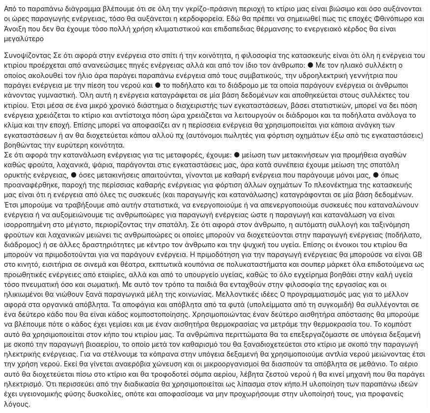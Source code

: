 Από το παραπάνω διάγραμμα βλέπουμε ότι σε όλη την γκρίζο-πράσινη περιοχή το κτίριο μας είναι βιώσιμο και όσο αυξάνονται οι ώρες παραγωγής ενέργειας, τόσο θα αυξάνεται η κερδοφορεία. Εδώ θα πρέπει να σημειωθεί πως τις εποχές Φθινόπωρο και Άνοιξη που δεν θα έχουμε τόσο πολλή χρήση κλιματιστικού και επιδαπεδιας θέρμανσης το ενεργειακό κέρδος θα είναι μεγαλύτερο

Συνοψίζοντας
Σε ότι αφορά στην ενέργεια στο σπίτι ή την κοινότητα, η φιλοσοφία της κατασκευής είναι ότι όλη η ενέργεια του κτιρίου προέρχεται από ανανεώσιμες πηγές ενέργειας αλλά και από τον ίδιο τον άνθρωπο: 
●	Με τον ηλιακό συλλέκτη ο οποίος ακολουθεί τον ήλιο άρα παράγει παραπάνω ενέργεια από τους συμβατικούς, την υδροηλεκτρική γεννήτρια που παράγει  ενέργεια με την πίεση του νερού και 
●	το ποδήλατο και το διάδρομο με τα οποία παράγουν ενέργεια οι άνθρωποι κάνοντας γυμναστική. 
Όλη αυτή η ενέργεια καταγράφεται σε μία βάση δεδομένων και αποθηκεύεται στους συλλέκτες του κτιρίου. Έτσι μέσα σε ένα μικρό χρονικό διάστημα ο διαχειριστής των  εγκαταστάσεων, βάσει στατιστικών, μπορεί να  δει πόση ενέργεια χρειάζεται το κτίριο και αντίστοιχα πόση ώρα χρειάζεται να λειτουργούν οι διάδρομοι και τα ποδήλατα ανάλογα το κλίμα  και την εποχή. Επίσης μπορεί να αποφασίζει αν η περίσσεια ενέργεια θα χρησιμοποιείται   για κάποια ανάγκη των εγκαταστάσεων ή  αν θα διοχετεύεται κάπου αλλού πχ (αυτόνομοι πωλητές  για φόρτιση οχημάτων έξω από τις εγκαταστάσεις) βοηθώντας την ευρύτερη κοινότητα.  
Σε ότι αφορά την κατανάλωση ενέργειας για τις μεταφορές, έχουμε:
●	μείωση των μετακινήσεων για προμήθεια αγαθών καθώς φρούτα, λαχανικά, ψάρια, παράγονται στις εγκαταστάσεις μας, άρα κατά συνέπεια έχουμε μείωση της σπατάλη ορυκτής ενέργειας,
●	όσες μετακινήσεις απαιτούνται, γίνονται με καθαρή ενέργεια που παράγουμε μόνοι μας, 
●	όπως προαναφέρθηκε, παροχή της περίσσιας καθαρής ενέργειας για φόρτιση άλλων οχημάτων
Το πλεονέκτημα της κατασκευής μας είναι ότι η ενέργεια  από όλες τις συσκευές (και παραγωγής και κατανάλωσης)  καταγράφονται  σε μία βάση δεδομένων.  Έτσι  μπορούμε  να τραβήξουμε από αυτήν στατιστικά, να  ενεργοποιούμε ή να  απενεργοποιούμε συσκευές που καταναλώνουν ενέργεια  ή  να αυξομειώνουμε  τις ανθρωποώρες  για παραγωγή ενέργειας ώστε η παραγωγή και κατανάλωση να είναι ισορροπημένη στο μέγιστο, περιορίζοντας την σπατάλη.
Σε ότι αφορά στον άνθρωπο, η αυτόματη συλλογή και ταξινόμηση φρούτων και λαχανικών μειώνει τις ανθρωποώρες οι οποίες μπορούν να διοχετεύονται στην παραγωγή ενέργειας (ποδήλατο, διάδρομος) ή σε άλλες δραστηριότητες με κέντρο τον άνθρωπο και την ψυχική του υγεία. Επίσης οι ένοικοι του κτιρίου θα μπορούν να πριμοδοτούνται για να παράγουν ενέργεια. Η πριμοδότηση για την παραγωγή ενέργειας  θα μπορούσε να είναι GB στο κινητό, εισιτήρια σε σινεμά και θέατρα, εκπτωτικά κουπόνια σε πολυκαταστήματα και σουπερ μάρκετ  όλα επιδοτούμενα ως προωθητικές ενέργειες από εταιρίες, αλλά και από το υπουργείο υγείας, καθώς το όλο εγχείρημα βοηθάει στην καλή υγεία τόσο πνευματική όσο και σωματική. Με αυτό τον τρόπο τα παιδιά θα ενταχθούν στην φιλοσοφία της εργασίας και οι ηλικιωμένοι θα νιώθουν ξανά παραγωγικά μέλη της κοινωνίας.
Μελλοντικές ιδέες
Ο προγραμματισμός μας για το μέλλον αφορά στα οργανικά απόβλητα. 
Τα αποφάγια και απόβλητα από τα φυτά (υπολείμματα από τη συγκομιδή) θα συλλέγονται σε ένα δεύτερο κάδο που θα είναι κάδος κομποστοποίησης. Χρησιμοποιώντας έναν δεύτερο αισθητήρα απόστασης θα μπορούμε να βλέπουμε πότε ο κάδος έχει γεμίσει και με έναν αισθητήρα θερμοκρασίας να μετράμε την θερμοκρασία του. Το κομπόστ αυτό θα χρησιμοποιείται στον κήπο του κτιρίου μας.
Τα ανθρώπινα περιττώματα θα τα επεξεργαζόμαστε σε υπόγεια δεξαμενή με σκοπό την παραγωγή βιοαερίου, το οποίο μετά τον καθαρισμό του θα ξαναδιοχετεύεται στο κτίριο με σκοπό την παραγωγή ηλεκτρικής ενέργειας. Για να στέλνουμε τα κόπρανα στην υπόγεια δεξαμενή θα χρησιμοποιούμε αντλία νερού μειώνοντας έτσι την χρήση νερού. Εκεί θα γίνεται αναερόβια χώνευση και οι μικροοργανισμοί θα διασπούν τα απόβλητα σε μεθάνιο. Το αέριο αυτό θα διοχετεύεται πίσω στο κτίριο και θα τροφοδοτεί σόμπα αερίου, λέβητα ζεστού νερού ή θα κινεί μηχανή που θα παράγει ηλεκτρισμό. Ότι περισσεύει από την διαδικασία θα χρησιμοποιείται ως λίπασμα στον κήπο.Η υλοποίηση των παραπάνω ιδεών έχει υγειονομικής φύσης δυσκολίες, οπότε και αποφασίσαμε να μην προχωρήσουμε στην υλοποίησή τους, για προφανείς λόγους.
